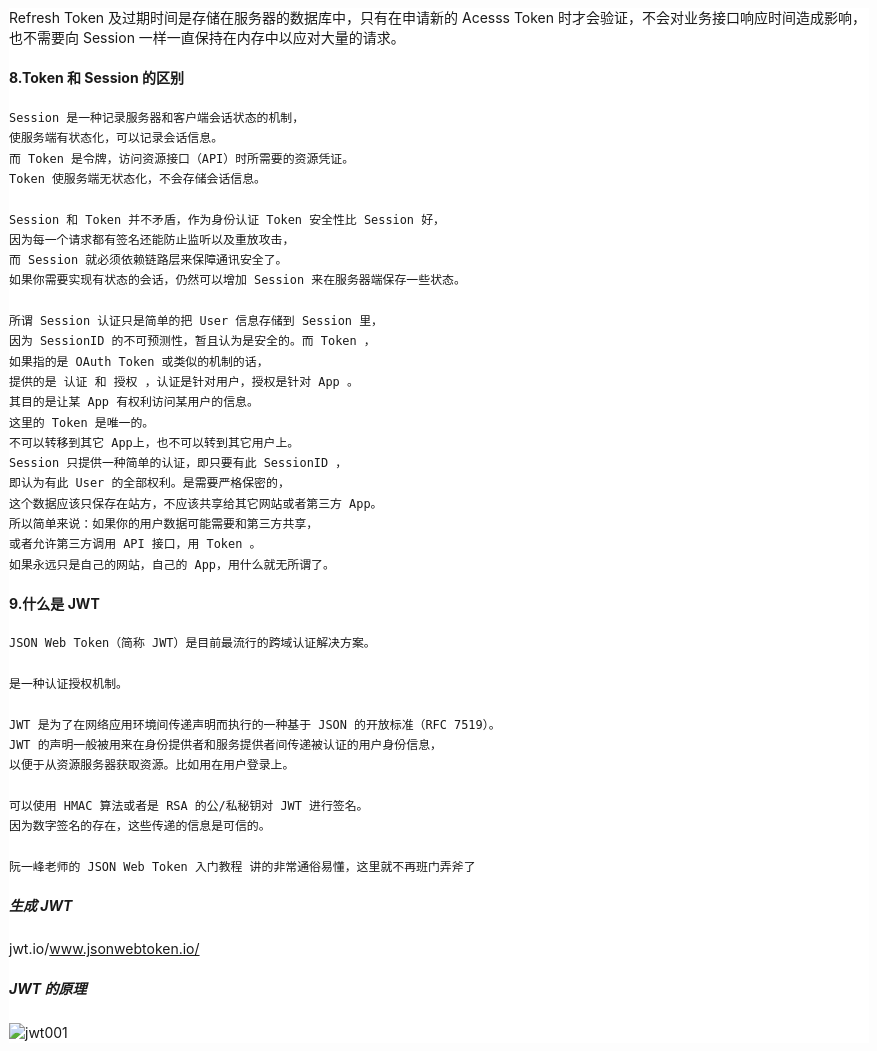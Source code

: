 Refresh Token 及过期时间是存储在服务器的数据库中，只有在申请新的 Acesss Token 时才会验证，不会对业务接口响应时间造成影响，也不需要向 Session 一样一直保持在内存中以应对大量的请求。

#### 8.Token 和 Session 的区别
```
Session 是一种记录服务器和客户端会话状态的机制，
使服务端有状态化，可以记录会话信息。
而 Token 是令牌，访问资源接口（API）时所需要的资源凭证。
Token 使服务端无状态化，不会存储会话信息。

Session 和 Token 并不矛盾，作为身份认证 Token 安全性比 Session 好，
因为每一个请求都有签名还能防止监听以及重放攻击，
而 Session 就必须依赖链路层来保障通讯安全了。
如果你需要实现有状态的会话，仍然可以增加 Session 来在服务器端保存一些状态。

所谓 Session 认证只是简单的把 User 信息存储到 Session 里，
因为 SessionID 的不可预测性，暂且认为是安全的。而 Token ，
如果指的是 OAuth Token 或类似的机制的话，
提供的是 认证 和 授权 ，认证是针对用户，授权是针对 App 。
其目的是让某 App 有权利访问某用户的信息。
这里的 Token 是唯一的。
不可以转移到其它 App上，也不可以转到其它用户上。
Session 只提供一种简单的认证，即只要有此 SessionID ，
即认为有此 User 的全部权利。是需要严格保密的，
这个数据应该只保存在站方，不应该共享给其它网站或者第三方 App。
所以简单来说：如果你的用户数据可能需要和第三方共享，
或者允许第三方调用 API 接口，用 Token 。
如果永远只是自己的网站，自己的 App，用什么就无所谓了。
```

#### 9.什么是 JWT
```
JSON Web Token（简称 JWT）是目前最流行的跨域认证解决方案。

是一种认证授权机制。

JWT 是为了在网络应用环境间传递声明而执行的一种基于 JSON 的开放标准（RFC 7519）。
JWT 的声明一般被用来在身份提供者和服务提供者间传递被认证的用户身份信息，
以便于从资源服务器获取资源。比如用在用户登录上。

可以使用 HMAC 算法或者是 RSA 的公/私秘钥对 JWT 进行签名。
因为数字签名的存在，这些传递的信息是可信的。

阮一峰老师的 JSON Web Token 入门教程 讲的非常通俗易懂，这里就不再班门弄斧了
```

##### 生成 JWT
jwt.io/www.jsonwebtoken.io/

##### JWT 的原理
![jwt001](http://alivnram-test.oss-cn-beijing.aliyuncs.com/alivnblog/jwt001.jpg)
